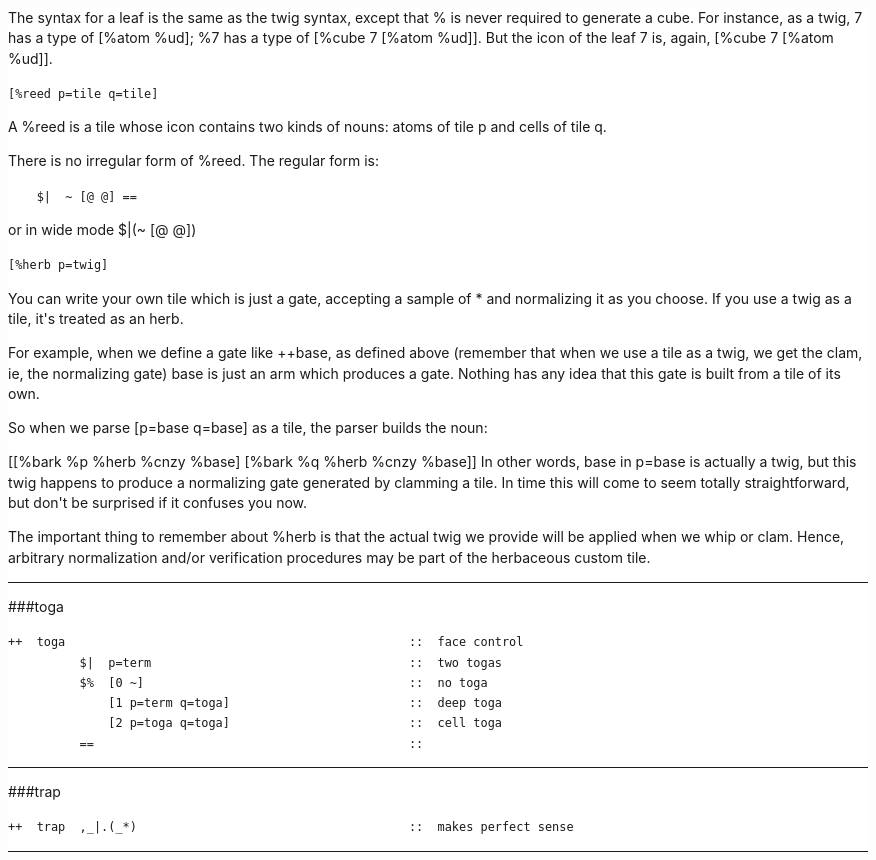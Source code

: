 The syntax for a leaf is the same as the twig syntax, except that %
is never required to generate a cube. For instance, as a twig, 7
has a type of [%atom %ud]; %7 has a type of [%cube 7 [%atom %ud]].
But the icon of the leaf 7 is, again, [%cube 7 [%atom %ud]].

    [%reed p=tile q=tile]

A %reed is a tile whose icon contains two kinds of nouns: atoms of
tile p and cells of tile q.

There is no irregular form of %reed. The regular form is:

        $|  ~ [@ @] ==

or in wide mode $|(~ [@ @])

    [%herb p=twig]

You can write your own tile which is just a gate, accepting a
sample of * and normalizing it as you choose. If you use a twig as
a tile, it's treated as an herb.

For example, when we define a gate like ++base, as defined above
(remember that when we use a tile as a twig, we get the clam, ie,
the normalizing gate) base is just an arm which produces a gate.
Nothing has any idea that this gate is built from a tile of its
own.

So when we parse [p=base q=base] as a tile, the parser builds the
noun:

[[%bark %p %herb %cnzy %base] [%bark %q %herb %cnzy %base]] In
other words, base in p=base is actually a twig, but this twig
happens to produce a normalizing gate generated by clamming a tile.
In time this will come to seem totally straightforward, but don't
be surprised if it confuses you now.

The important thing to remember about %herb is that the actual twig
we provide will be applied when we whip or clam. Hence, arbitrary
normalization and/or verification procedures may be part of the
herbaceous custom tile.

---

###toga

    ++  toga                                                ::  face control
              $|  p=term                                    ::  two togas
              $%  [0 ~]                                     ::  no toga
                  [1 p=term q=toga]                         ::  deep toga
                  [2 p=toga q=toga]                         ::  cell toga
              ==                                            ::

---

###trap

    ++  trap  ,_|.(_*)                                      ::  makes perfect sense

---